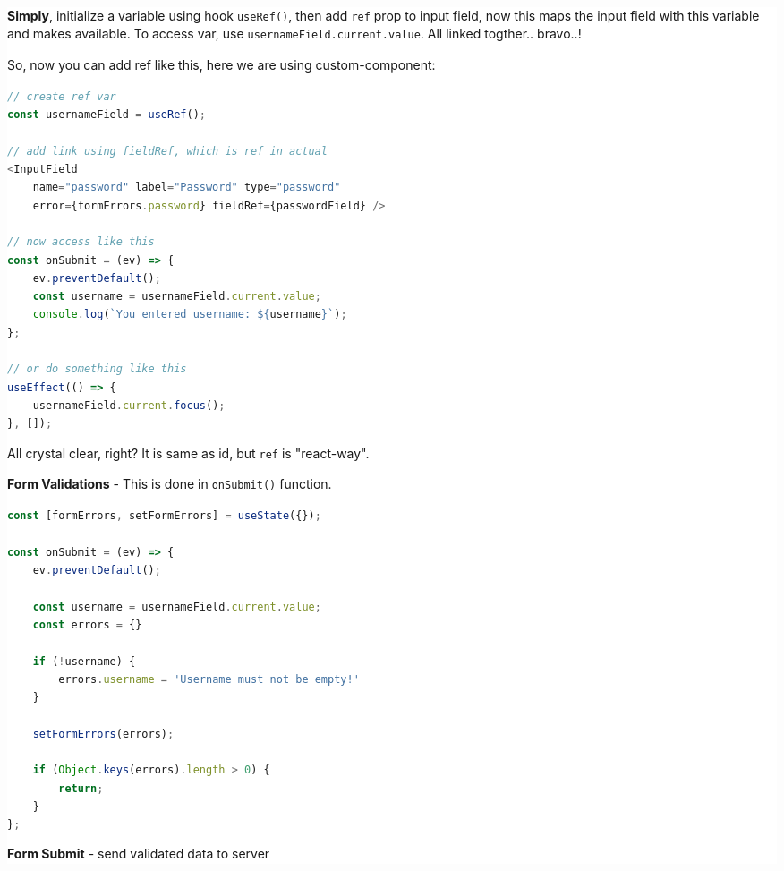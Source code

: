 **Simply**, initialize a variable using hook `useRef()`, then add `ref` prop to input field, now this maps the input field with this variable and makes available. To access var, use `usernameField.current.value`. All linked togther.. bravo..!

So, now you can add ref like this, here we are using custom-component:

```js
// create ref var
const usernameField = useRef();

// add link using fieldRef, which is ref in actual
<InputField
    name="password" label="Password" type="password"
    error={formErrors.password} fieldRef={passwordField} />

// now access like this
const onSubmit = (ev) => {
    ev.preventDefault();
    const username = usernameField.current.value;
    console.log(`You entered username: ${username}`);
};

// or do something like this
useEffect(() => {
    usernameField.current.focus();
}, []);

```

All crystal clear, right? It is same as id, but `ref` is "react-way".

**Form Validations** - This is done in `onSubmit()` function.

```js
const [formErrors, setFormErrors] = useState({});

const onSubmit = (ev) => {
    ev.preventDefault();

    const username = usernameField.current.value;
    const errors = {}

    if (!username) {
        errors.username = 'Username must not be empty!'
    }

    setFormErrors(errors);

    if (Object.keys(errors).length > 0) {
        return;
    }
};
```

**Form Submit** - send validated data to server
